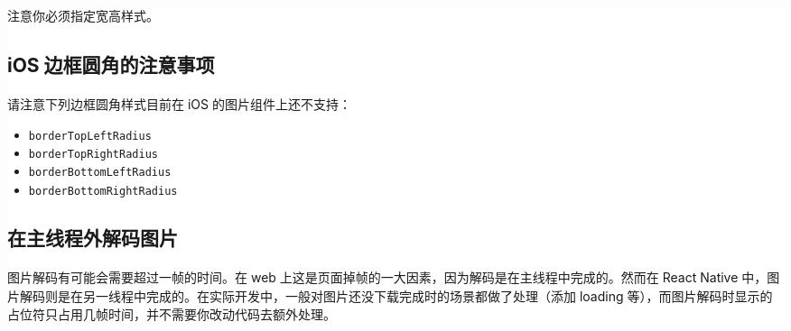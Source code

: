 注意你必须指定宽高样式。

## iOS 边框圆角的注意事项

请注意下列边框圆角样式目前在 iOS 的图片组件上还不支持：

- `borderTopLeftRadius`
- `borderTopRightRadius`
- `borderBottomLeftRadius`
- `borderBottomRightRadius`

## 在主线程外解码图片

图片解码有可能会需要超过一帧的时间。在 web 上这是页面掉帧的一大因素，因为解码是在主线程中完成的。然而在 React Native 中，图片解码则是在另一线程中完成的。在实际开发中，一般对图片还没下载完成时的场景都做了处理（添加 loading 等），而图片解码时显示的占位符只占用几帧时间，并不需要你改动代码去额外处理。
